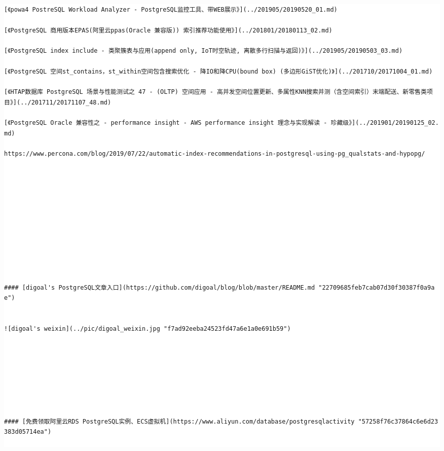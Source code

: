 ```    
[《powa4 PostreSQL Workload Analyzer - PostgreSQL监控工具、带WEB展示》](../201905/20190520_01.md)      
    
[《PostgreSQL 商用版本EPAS(阿里云ppas(Oracle 兼容版)) 索引推荐功能使用》](../201801/20180113_02.md)         
    
[《PostgreSQL index include - 类聚簇表与应用(append only, IoT时空轨迹, 离散多行扫描与返回)》](../201905/20190503_03.md)     
    
[《PostgreSQL 空间st_contains，st_within空间包含搜索优化 - 降IO和降CPU(bound box) (多边形GiST优化)》](../201710/20171004_01.md)      
    
[《HTAP数据库 PostgreSQL 场景与性能测试之 47 - (OLTP) 空间应用 - 高并发空间位置更新、多属性KNN搜索并测（含空间索引）末端配送、新零售类项目》](../201711/20171107_48.md)    
    
[《PostgreSQL Oracle 兼容性之 - performance insight - AWS performance insight 理念与实现解读 - 珍藏级》](../201901/20190125_02.md)     
    
https://www.percona.com/blog/2019/07/22/automatic-index-recommendations-in-postgresql-using-pg_qualstats-and-hypopg/    
    
  
  
  
  
  
  
  
  
  
  
  
#### [digoal's PostgreSQL文章入口](https://github.com/digoal/blog/blob/master/README.md "22709685feb7cab07d30f30387f0a9ae")
  
  
![digoal's weixin](../pic/digoal_weixin.jpg "f7ad92eeba24523fd47a6e1a0e691b59")
  
  
  
  
  
  
  
  
#### [免费领取阿里云RDS PostgreSQL实例、ECS虚拟机](https://www.aliyun.com/database/postgresqlactivity "57258f76c37864c6e6d23383d05714ea")
  
